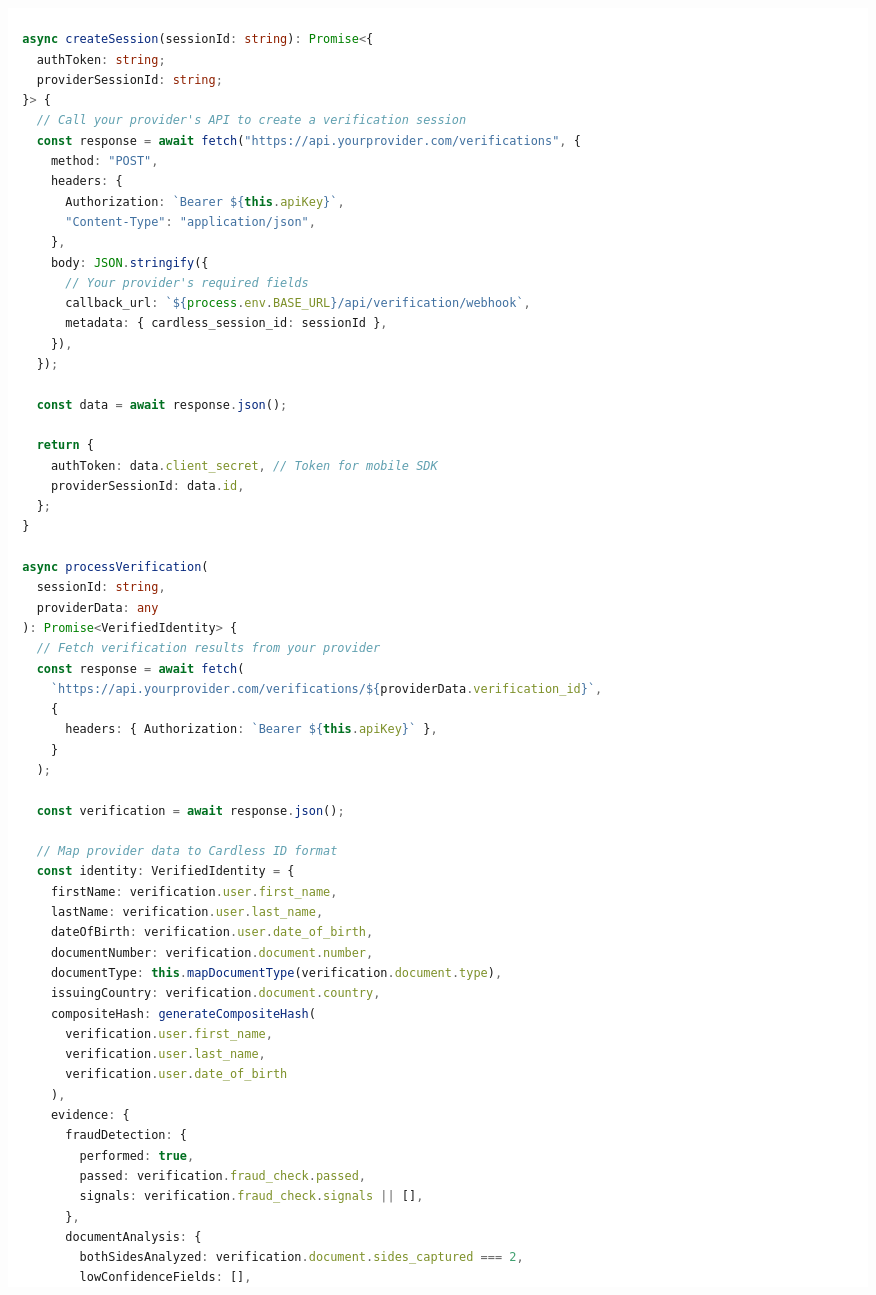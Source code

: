 ```typescript

  async createSession(sessionId: string): Promise<{
    authToken: string;
    providerSessionId: string;
  }> {
    // Call your provider's API to create a verification session
    const response = await fetch("https://api.yourprovider.com/verifications", {
      method: "POST",
      headers: {
        Authorization: `Bearer ${this.apiKey}`,
        "Content-Type": "application/json",
      },
      body: JSON.stringify({
        // Your provider's required fields
        callback_url: `${process.env.BASE_URL}/api/verification/webhook`,
        metadata: { cardless_session_id: sessionId },
      }),
    });

    const data = await response.json();

    return {
      authToken: data.client_secret, // Token for mobile SDK
      providerSessionId: data.id,
    };
  }

  async processVerification(
    sessionId: string,
    providerData: any
  ): Promise<VerifiedIdentity> {
    // Fetch verification results from your provider
    const response = await fetch(
      `https://api.yourprovider.com/verifications/${providerData.verification_id}`,
      {
        headers: { Authorization: `Bearer ${this.apiKey}` },
      }
    );

    const verification = await response.json();

    // Map provider data to Cardless ID format
    const identity: VerifiedIdentity = {
      firstName: verification.user.first_name,
      lastName: verification.user.last_name,
      dateOfBirth: verification.user.date_of_birth,
      documentNumber: verification.document.number,
      documentType: this.mapDocumentType(verification.document.type),
      issuingCountry: verification.document.country,
      compositeHash: generateCompositeHash(
        verification.user.first_name,
        verification.user.last_name,
        verification.user.date_of_birth
      ),
      evidence: {
        fraudDetection: {
          performed: true,
          passed: verification.fraud_check.passed,
          signals: verification.fraud_check.signals || [],
        },
        documentAnalysis: {
          bothSidesAnalyzed: verification.document.sides_captured === 2,
          lowConfidenceFields: [],
```